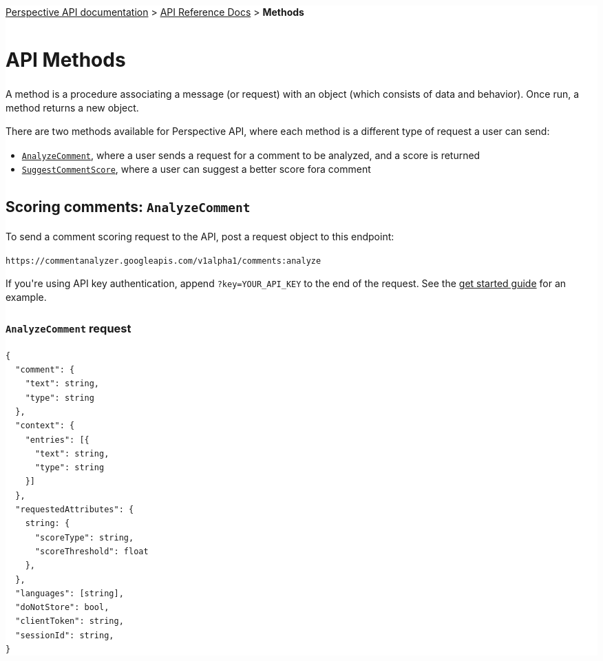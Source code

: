 [Perspective API documentation](../README.md) > [API Reference Docs](README.md) > **Methods**

# API Methods

A method is a procedure associating a message (or request) with an object (which consists of data and behavior). Once run, a method returns a new object.

There are two methods available for Perspective API, where each method is a different type of request a user can send:

+ [`AnalyzeComment`](#scoring-comments-analyzecomment), where a user sends a request for a comment to be analyzed, and a score is returned
+ [`SuggestCommentScore`](#sending-feedback-suggestcommentscore), where a user can suggest a better score fora comment

## Scoring comments: `AnalyzeComment`

To send a comment scoring request to the API, post a request object to this endpoint:

```
https://commentanalyzer.googleapis.com/v1alpha1/comments:analyze
```

If you're using API key authentication, append `?key=YOUR_API_KEY` to the end of the request. See the [get started guide](../1-get-started/README.md) for an example.

### `AnalyzeComment` request

```
{
  "comment": {
    "text": string,
    "type": string
  },
  "context": {
    "entries": [{
      "text": string,
      "type": string
    }]
  },
  "requestedAttributes": {
    string: {
      "scoreType": string,
      "scoreThreshold": float
    },
  },
  "languages": [string],
  "doNotStore": bool,
  "clientToken": string,
  "sessionId": string,
}
```
